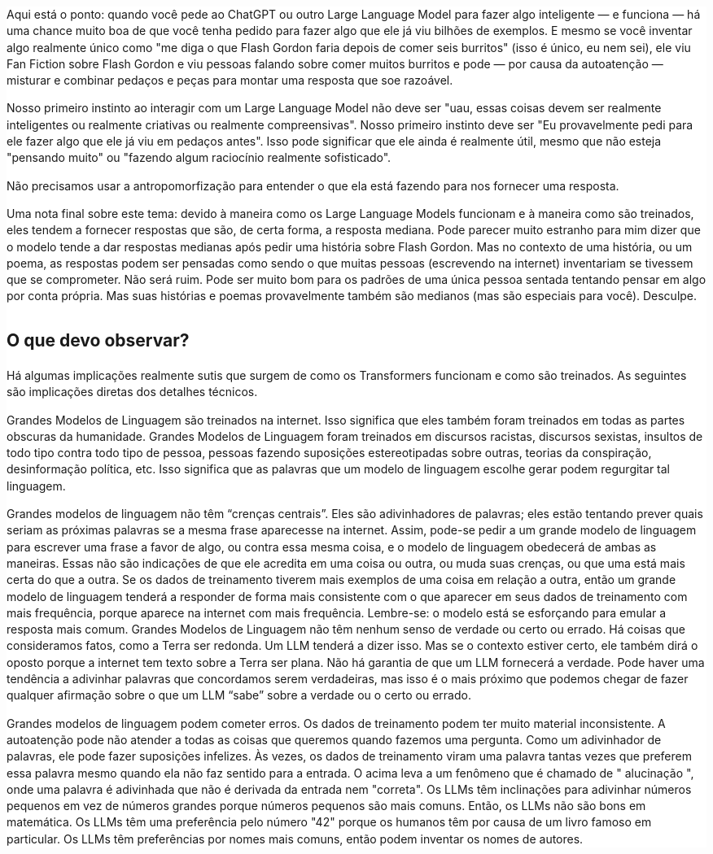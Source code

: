 Aqui está o ponto: quando você pede ao ChatGPT ou outro Large Language Model para fazer algo inteligente — e funciona — há uma chance muito boa de que você tenha pedido para fazer algo que ele já viu bilhões de exemplos. E mesmo se você inventar algo realmente único como "me diga o que Flash Gordon faria depois de comer seis burritos" (isso é único, eu nem sei), ele viu Fan Fiction sobre Flash Gordon e viu pessoas falando sobre comer muitos burritos e pode — por causa da autoatenção — misturar e combinar pedaços e peças para montar uma resposta que soe razoável.

Nosso primeiro instinto ao interagir com um Large Language Model não deve ser "uau, essas coisas devem ser realmente inteligentes ou realmente criativas ou realmente compreensivas". Nosso primeiro instinto deve ser "Eu provavelmente pedi para ele fazer algo que ele já viu em pedaços antes". Isso pode significar que ele ainda é realmente útil, mesmo que não esteja "pensando muito" ou "fazendo algum raciocínio realmente sofisticado".

Não precisamos usar a antropomorfização para entender o que ela está fazendo para nos fornecer uma resposta.

Uma nota final sobre este tema: devido à maneira como os Large Language Models funcionam e à maneira como são treinados, eles tendem a fornecer respostas que são, de certa forma, a resposta mediana. Pode parecer muito estranho para mim dizer que o modelo tende a dar respostas medianas após pedir uma história sobre Flash Gordon. Mas no contexto de uma história, ou um poema, as respostas podem ser pensadas como sendo o que muitas pessoas (escrevendo na internet) inventariam se tivessem que se comprometer. Não será ruim. Pode ser muito bom para os padrões de uma única pessoa sentada tentando pensar em algo por conta própria. Mas suas histórias e poemas provavelmente também são medianos (mas são especiais para você). Desculpe.

## O que devo observar?

Há algumas implicações realmente sutis que surgem de como os Transformers funcionam e como são treinados. As seguintes são implicações diretas dos detalhes técnicos.

Grandes Modelos de Linguagem são treinados na internet. Isso significa que eles também foram treinados em todas as partes obscuras da humanidade. Grandes Modelos de Linguagem foram treinados em discursos racistas, discursos sexistas, insultos de todo tipo contra todo tipo de pessoa, pessoas fazendo suposições estereotipadas sobre outras, teorias da conspiração, desinformação política, etc. Isso significa que as palavras que um modelo de linguagem escolhe gerar podem regurgitar tal linguagem.

Grandes modelos de linguagem não têm “crenças centrais”. Eles são adivinhadores de palavras; eles estão tentando prever quais seriam as próximas palavras se a mesma frase aparecesse na internet. Assim, pode-se pedir a um grande modelo de linguagem para escrever uma frase a favor de algo, ou contra essa mesma coisa, e o modelo de linguagem obedecerá de ambas as maneiras. Essas não são indicações de que ele acredita em uma coisa ou outra, ou muda suas crenças, ou que uma está mais certa do que a outra. Se os dados de treinamento tiverem mais exemplos de uma coisa em relação a outra, então um grande modelo de linguagem tenderá a responder de forma mais consistente com o que aparecer em seus dados de treinamento com mais frequência, porque aparece na internet com mais frequência. Lembre-se: o modelo está se esforçando para emular a resposta mais comum.
Grandes Modelos de Linguagem não têm nenhum senso de verdade ou certo ou errado. Há coisas que consideramos fatos, como a Terra ser redonda. Um LLM tenderá a dizer isso. Mas se o contexto estiver certo, ele também dirá o oposto porque a internet tem texto sobre a Terra ser plana. Não há garantia de que um LLM fornecerá a verdade. Pode haver uma tendência a adivinhar palavras que concordamos serem verdadeiras, mas isso é o mais próximo que podemos chegar de fazer qualquer afirmação sobre o que um LLM “sabe” sobre a verdade ou o certo ou errado.

Grandes modelos de linguagem podem cometer erros. Os dados de treinamento podem ter muito material inconsistente. A autoatenção pode não atender a todas as coisas que queremos quando fazemos uma pergunta. Como um adivinhador de palavras, ele pode fazer suposições infelizes. Às vezes, os dados de treinamento viram uma palavra tantas vezes que preferem essa palavra mesmo quando ela não faz sentido para a entrada. O acima leva a um fenômeno que é chamado de " alucinação ", onde uma palavra é adivinhada que não é derivada da entrada nem "correta". Os LLMs têm inclinações para adivinhar números pequenos em vez de números grandes porque números pequenos são mais comuns. Então, os LLMs não são bons em matemática. Os LLMs têm uma preferência pelo número "42" porque os humanos têm por causa de um livro famoso em particular. Os LLMs têm preferências por nomes mais comuns, então podem inventar os nomes de autores.